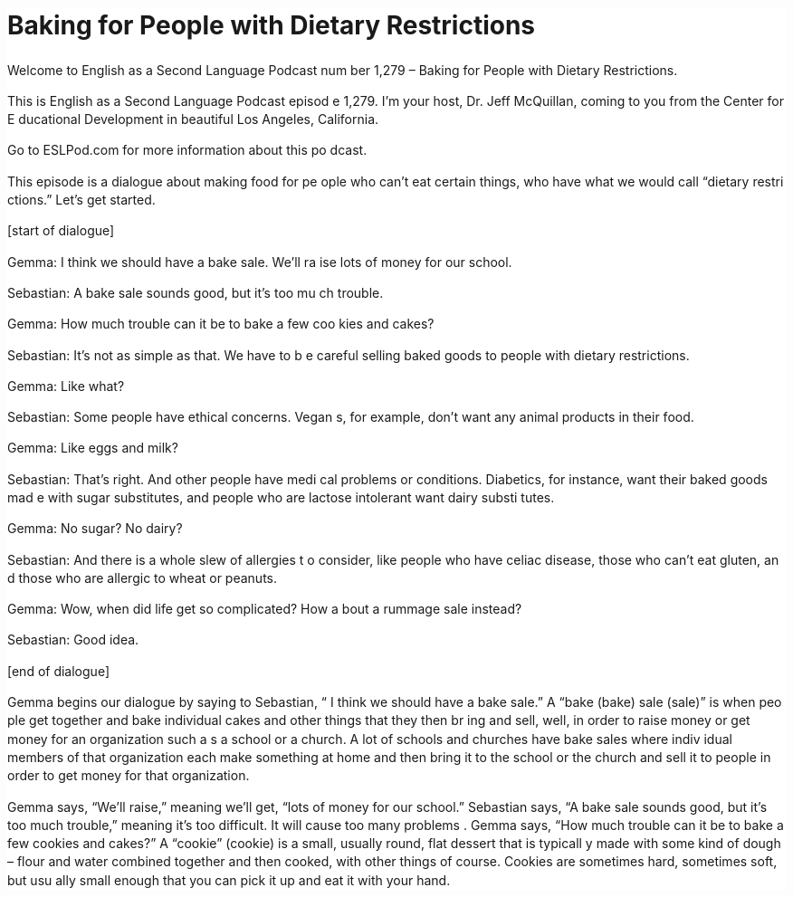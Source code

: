 # Baking for People with Dietary Restrictions

Welcome to English as a Second Language Podcast num ber 1,279 – Baking for People with Dietary Restrictions.

This is English as a Second Language Podcast episod e 1,279. I’m your host, Dr. Jeff McQuillan, coming to you from the Center for E ducational Development in beautiful Los Angeles, California.

Go to ESLPod.com for more information about this po dcast.

This episode is a dialogue about making food for pe ople who can’t eat certain things, who have what we would call “dietary restri ctions.” Let’s get started.

[start of dialogue]

Gemma: I think we should have a bake sale. We’ll ra ise lots of money for our school.

Sebastian: A bake sale sounds good, but it’s too mu ch trouble.

Gemma: How much trouble can it be to bake a few coo kies and cakes?

Sebastian: It’s not as simple as that. We have to b e careful selling baked goods to people with dietary restrictions.

Gemma: Like what?

Sebastian: Some people have ethical concerns. Vegan s, for example, don’t want any animal products in their food.

Gemma: Like eggs and milk?

Sebastian: That’s right. And other people have medi cal problems or conditions. Diabetics, for instance, want their baked goods mad e with sugar substitutes, and people who are lactose intolerant want dairy substi tutes.

Gemma: No sugar? No dairy?

Sebastian: And there is a whole slew of allergies t o consider, like people who have celiac disease, those who can’t eat gluten, an d those who are allergic to wheat or peanuts.

 Gemma: Wow, when did life get so complicated? How a bout a rummage sale instead?

Sebastian: Good idea.

[end of dialogue]

Gemma begins our dialogue by saying to Sebastian, “ I think we should have a bake sale.” A “bake (bake) sale (sale)” is when peo ple get together and bake individual cakes and other things that they then br ing and sell, well, in order to raise money or get money for an organization such a s a school or a church. A lot of schools and churches have bake sales where indiv idual members of that organization each make something at home and then bring it to the school or the church and sell it to people in order to get money for that organization.

Gemma says, “We’ll raise,” meaning we’ll get, “lots  of money for our school.” Sebastian says, “A bake sale sounds good, but it’s too much trouble,” meaning it’s too difficult. It will cause too many problems . Gemma says, “How much trouble can it be to bake a few cookies and cakes?”  A “cookie” (cookie) is a small, usually round, flat dessert that is typicall y made with some kind of dough – flour and water combined together and then cooked, with other things of course. Cookies are sometimes hard, sometimes soft, but usu ally small enough that you can pick it up and eat it with your hand.
